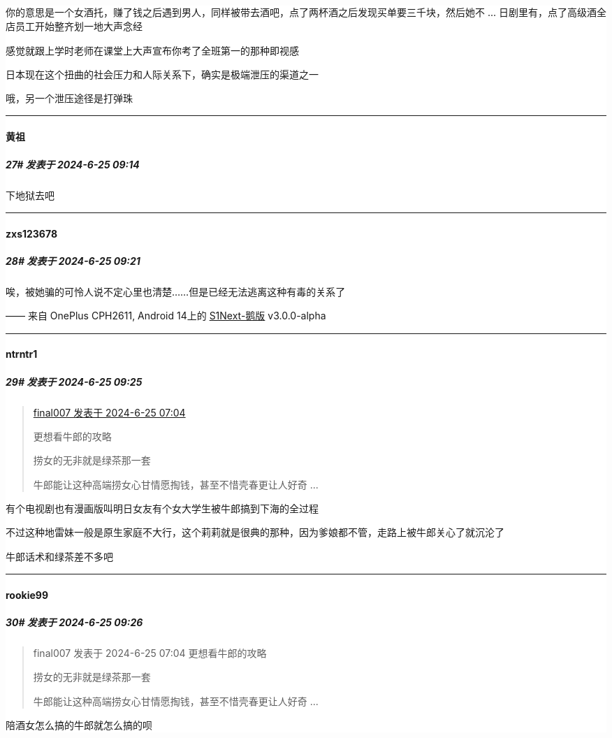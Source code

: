 你的意思是一个女酒托，赚了钱之后遇到男人，同样被带去酒吧，点了两杯酒之后发现买单要三千块，然后她不 ...</blockquote>
日剧里有，点了高级酒全店员工开始整齐划一地大声念经

感觉就跟上学时老师在课堂上大声宣布你考了全班第一的那种即视感

日本现在这个扭曲的社会压力和人际关系下，确实是极端泄压的渠道之一

哦，另一个泄压途径是打弹珠

*****

####  黄祖  
##### 27#       发表于 2024-6-25 09:14

下地狱去吧

*****

####  zxs123678  
##### 28#       发表于 2024-6-25 09:21

唉，被她骗的可怜人说不定心里也清楚……但是已经无法逃离这种有毒的关系了

—— 来自 OnePlus CPH2611, Android 14上的 [S1Next-鹅版](https://github.com/ykrank/S1-Next/releases) v3.0.0-alpha

*****

####  ntrntr1  
##### 29#       发表于 2024-6-25 09:25

<blockquote><a href="httphttps://bbs.saraba1st.com/2b/forum.php?mod=redirect&amp;goto=findpost&amp;pid=65367338&amp;ptid=2188856" target="_blank">final007 发表于 2024-6-25 07:04</a>

更想看牛郎的攻略

捞女的无非就是绿茶那一套

牛郎能让这种高端捞女心甘情愿掏钱，甚至不惜壳春更让人好奇 ...</blockquote>
有个电视剧也有漫画版叫明日女友有个女大学生被牛郎搞到下海的全过程

不过这种地雷妹一般是原生家庭不大行，这个莉莉就是很典的那种，因为爹娘都不管，走路上被牛郎关心了就沉沦了

牛郎话术和绿茶差不多吧

*****

####  rookie99  
##### 30#       发表于 2024-6-25 09:26

<blockquote>final007 发表于 2024-6-25 07:04
更想看牛郎的攻略

捞女的无非就是绿茶那一套

牛郎能让这种高端捞女心甘情愿掏钱，甚至不惜壳春更让人好奇 ...</blockquote>

陪酒女怎么搞的牛郎就怎么搞的呗
